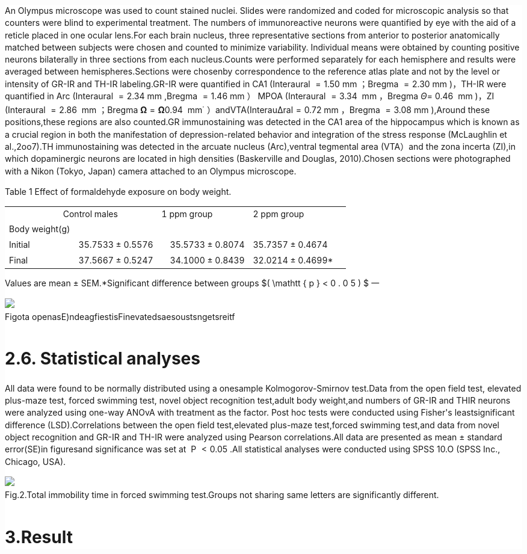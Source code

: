 An Olympus microscope was used to count stained nuclei. Slides were randomized and coded for microscopic analysis so that counters were blind to experimental treatment. The numbers of immunoreactive neurons were quantified by eye with the aid of a reticle placed in one ocular lens.For each brain nucleus, three representative sections from anterior to posterior anatomically matched between subjects were chosen and counted to minimize variability. Individual means were obtained by counting positive neurons bilaterally in three sections from each nucleus.Counts were performed separately for each hemisphere and results were averaged between hemispheres.Sections were chosenby correspondence to the reference atlas plate and not by the level or intensity of GR-IR and TH-IR labeling.GR-IR were quantified in CA1 (Interaural $= 1 . 5 0 \ \mathrm { m m }$ ；Bregma $= 2 . 3 0 \ \mathrm { m m }$ )，TH-IR were quantified in Arc (Interaural $= 2 . 3 4 ~ \mathrm { m m }$ ,Bregma $= 1 . 4 6 ~ \mathrm { m m }$ ） MPOA (Interaural $= 3 . 3 4 ~ \mathrm { { \ m m } }$ ，Bregma $\mathit { \Theta } = \ 0 . 4 6 \ \mathrm { \ m m }$ )，ZI (Interaural $= 2 . 8 6 ~ \mathrm { \ m m }$ ；Bregma $\mathbf { \Omega } = \mathbf { \Omega } 0 . 9 4 \ \mathrm { \ m m } ^ { \cdot }$ ）andVTA(Interau$\mathrm { \Delta r a l } = 0 . 7 2 ~ \mathrm { m m }$ ，Bregma $= 3 . 0 8 ~ \mathrm { m m }$ ),Around these positions,these regions are also counted.GR immunostaining was detected in the CA1 area of the hippocampus which is known as a crucial region in both the manifestation of depression-related behavior and integration of the stress response (McLaughlin et al.,2oo7).TH immunostaining was detected in the arcuate nucleus (Arc),ventral tegmental area (VTA）and the zona incerta (ZI),in which dopaminergic neurons are located in high densities (Baskerville and Douglas, 2010).Chosen sections were photographed with a Nikon (Tokyo, Japan) camera attached to an Olympus microscope.

Table 1 Effect of formaldehyde exposure on body weight.   

<html><body><table><tr><td></td><td colspan="2">Control males</td><td colspan="2">1 ppm group</td><td colspan="2">2 ppm group</td></tr><tr><td colspan="2">Body weight(g)</td><td></td><td></td><td></td><td></td><td></td></tr><tr><td>Initial</td><td></td><td>35.7533 ± 0.5576</td><td></td><td>35.5733 ± 0.8074</td><td>35.7357 ± 0.4674</td><td></td></tr><tr><td>Final</td><td></td><td>37.5667 ± 0.5247</td><td></td><td>34.1000 ± 0.8439</td><td>32.0214 ± 0.4699*</td><td></td></tr></table></body></html>

Values are mean $\pm$ SEM.\*Significant difference between groups $( \mathtt { p } < 0 . 0 5 ) \$ 一

![](images/fad441973d9732b169c5c4b2117b5a9736ee68819264ac393c8592328e11a338.jpg)  
Figota openasE)ndeagfiestisFinevatedsaesoustsngetsreitf

# 2.6. Statistical analyses

All data were found to be normally distributed using a onesample Kolmogorov-Smirnov test.Data from the open field test, elevated plus-maze test, forced swimming test, novel object recognition test,adult body weight,and numbers of GR-IR and THIR neurons were analyzed using one-way ANOvA with treatment as the factor. Post hoc tests were conducted using Fisher's leastsignificant difference (LSD).Correlations between the open field test,elevated plus-maze test,forced swimming test,and data from novel object recognition and GR-IR and TH-IR were analyzed using Pearson correlations.All data are presented as mean $\pm$ standard error(SE)in figuresand significance was set at $\mathrm { ~ P ~ } < 0 . 0 5$ .All statistical analyses were conducted using SPSS 10.O (SPSS Inc., Chicago, USA).

![](images/808593a9a26fdf6459dddac2dbbfb9e4f07a09f8dbc752ab1bda8c4c78deda82.jpg)  
Fig.2.Total immobility time in forced swimming test.Groups not sharing same letters are significantly different.

# 3.Result
